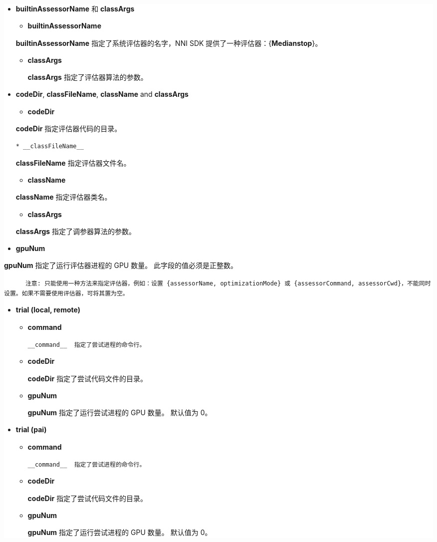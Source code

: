   * **builtinAssessorName** 和 **classArgs**
    
    * **builtinAssessorName**
    
    **builtinAssessorName** 指定了系统评估器的名字，NNI SDK 提供了一种评估器：{**Medianstop**}。
    
    * **classArgs**
      
      **classArgs** 指定了评估器算法的参数。
  
  * **codeDir**, **classFileName**, **className** and **classArgs**  
    * **codeDir**
    
    **codeDir** 指定评估器代码的目录。
    
        * __classFileName__
        
    
    **classFileName** 指定评估器文件名。
    
    * **className**
    
    **className** 指定评估器类名。
    
    * **classArgs**
    
    **classArgs** 指定了调参器算法的参数。
  
  * **gpuNum**
  
  **gpuNum** 指定了运行评估器进程的 GPU 数量。 此字段的值必须是正整数。
  
          注意: 只能使用一种方法来指定评估器，例如：设置 {assessorName, optimizationMode} 或 {assessorCommand, assessorCwd}，不能同时设置。如果不需要使用评估器，可将其置为空。 
      

* **trial (local, remote)**
  
  * **command**
    
        __command__  指定了尝试进程的命令行。
        
  
  * **codeDir**
    
    **codeDir** 指定了尝试代码文件的目录。
  
  * **gpuNum**
    
    **gpuNum** 指定了运行尝试进程的 GPU 数量。 默认值为 0。

* **trial (pai)**
  
  * **command**
    
        __command__  指定了尝试进程的命令行。
        
  
  * **codeDir**
    
    **codeDir** 指定了尝试代码文件的目录。
  
  * **gpuNum**
    
    **gpuNum** 指定了运行尝试进程的 GPU 数量。 默认值为 0。
  